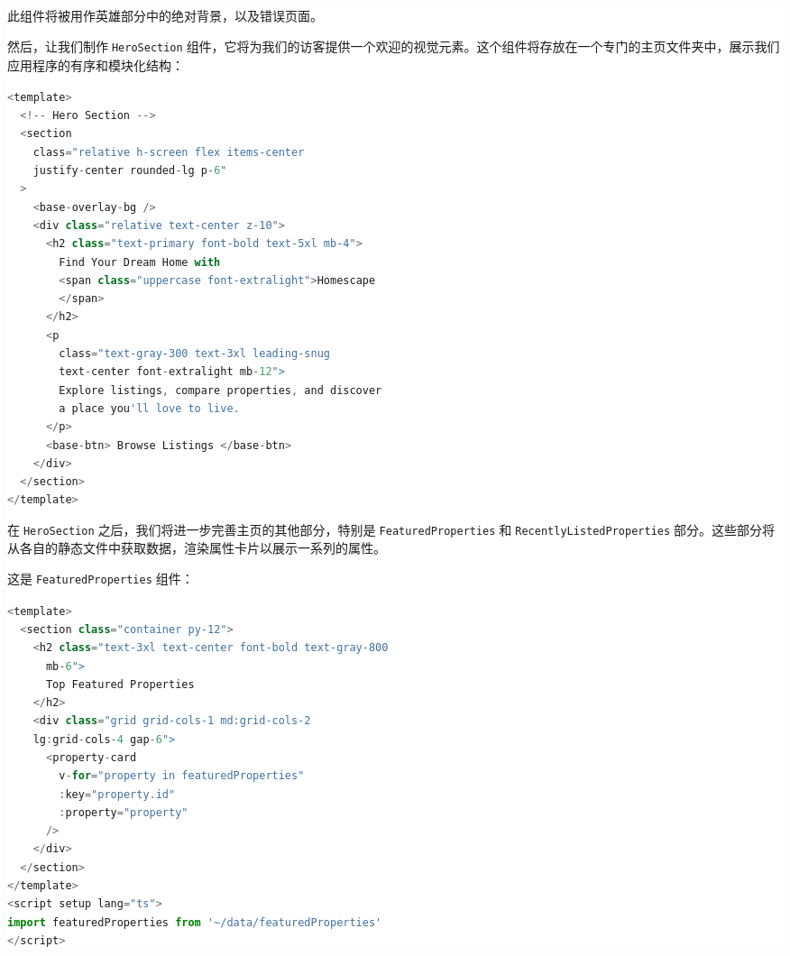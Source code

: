 此组件将被用作英雄部分中的绝对背景，以及错误页面。

然后，让我们制作 `HeroSection` 组件，它将为我们的访客提供一个欢迎的视觉元素。这个组件将存放在一个专门的主页文件夹中，展示我们应用程序的有序和模块化结构：

```js
<template>
  <!-- Hero Section -->
  <section
    class="relative h-screen flex items-center
    justify-center rounded-lg p-6"
  >
    <base-overlay-bg />
    <div class="relative text-center z-10">
      <h2 class="text-primary font-bold text-5xl mb-4">
        Find Your Dream Home with
        <span class="uppercase font-extralight">Homescape
        </span>
      </h2>
      <p
        class="text-gray-300 text-3xl leading-snug
        text-center font-extralight mb-12">
        Explore listings, compare properties, and discover
        a place you'll love to live.
      </p>
      <base-btn> Browse Listings </base-btn>
    </div>
  </section>
</template>
```

在 `HeroSection` 之后，我们将进一步完善主页的其他部分，特别是 `FeaturedProperties` 和 `RecentlyListedProperties` 部分。这些部分将从各自的静态文件中获取数据，渲染属性卡片以展示一系列的属性。

这是 `FeaturedProperties` 组件：

```js
<template>
  <section class="container py-12">
    <h2 class="text-3xl text-center font-bold text-gray-800
      mb-6">
      Top Featured Properties
    </h2>
    <div class="grid grid-cols-1 md:grid-cols-2
    lg:grid-cols-4 gap-6">
      <property-card
        v-for="property in featuredProperties"
        :key="property.id"
        :property="property"
      />
    </div>
  </section>
</template>
<script setup lang="ts">
import featuredProperties from '~/data/featuredProperties'
</script>
```
